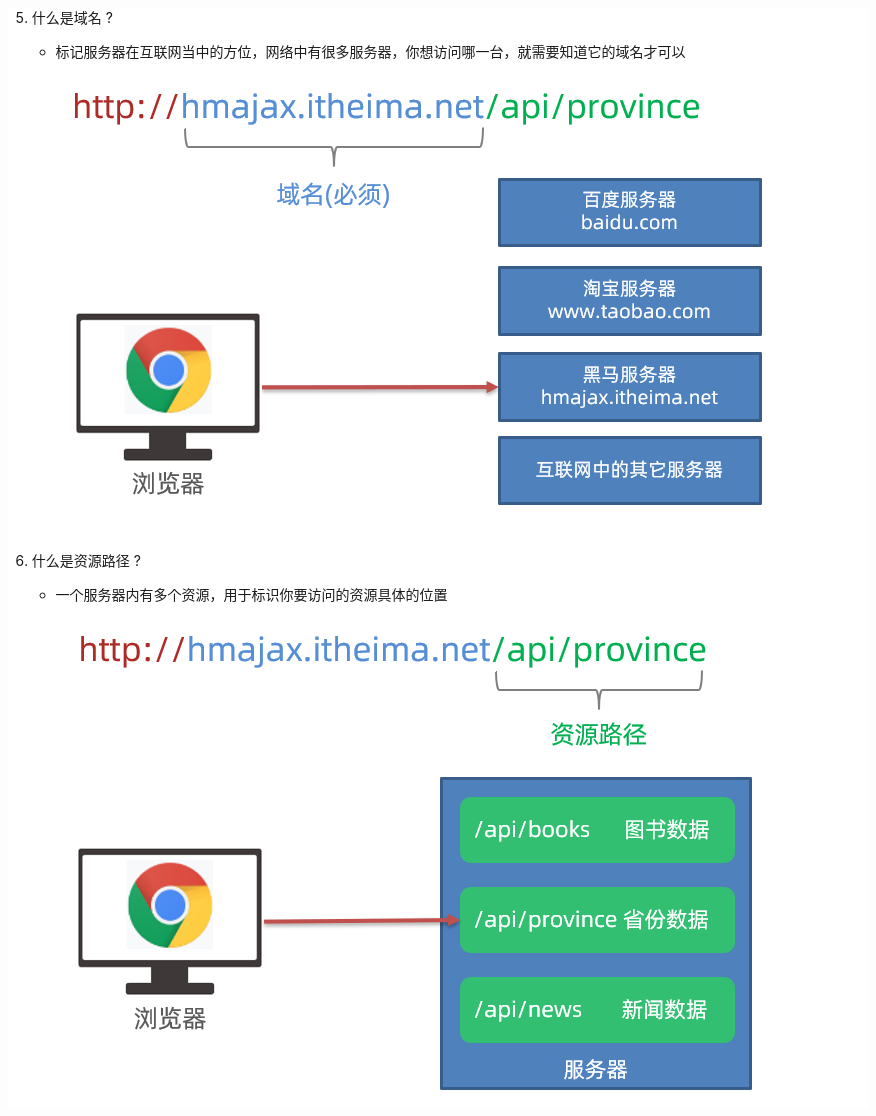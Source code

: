 5. 什么是域名 ?

   * 标记服务器在互联网当中的方位，网络中有很多服务器，你想访问哪一台，就需要知道它的域名才可以

     ![image-20230403185406674](images/image-20230403185406674.png)

6. 什么是资源路径 ?

   * 一个服务器内有多个资源，用于标识你要访问的资源具体的位置

     ![image-20230403185428276](images/image-20230403185428276.png)
